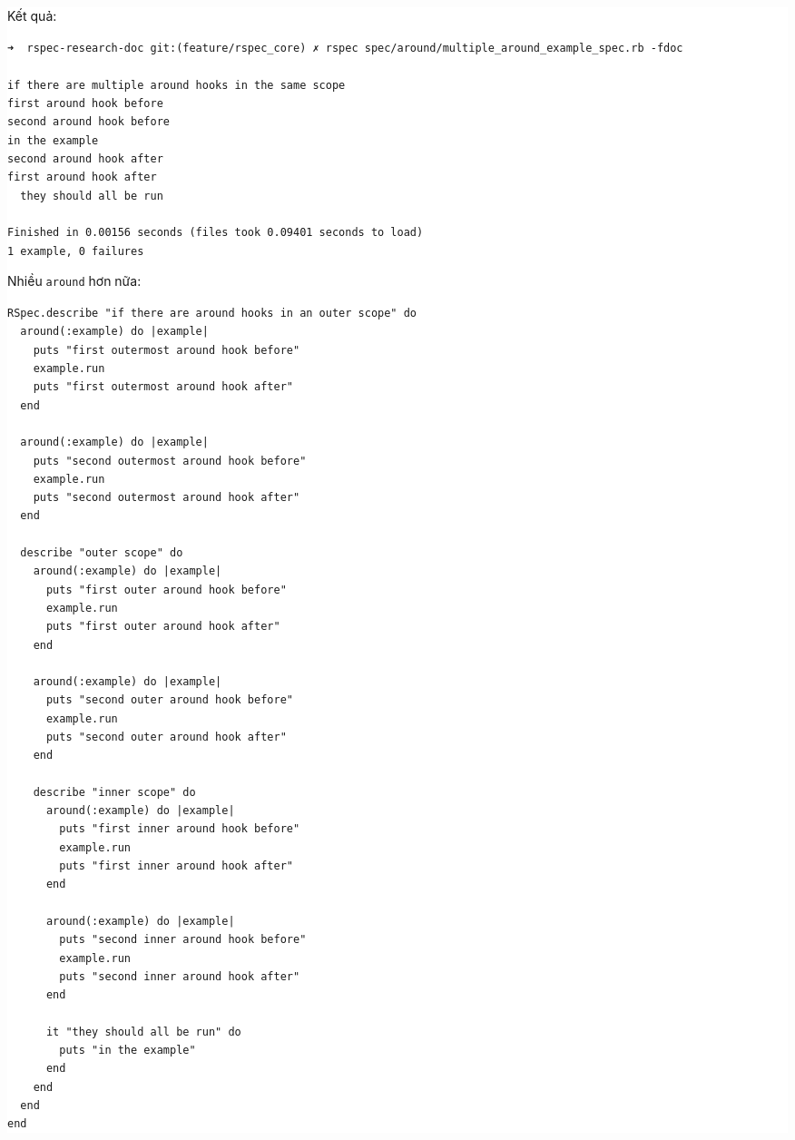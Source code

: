 Kết quả:
```
➜  rspec-research-doc git:(feature/rspec_core) ✗ rspec spec/around/multiple_around_example_spec.rb -fdoc

if there are multiple around hooks in the same scope
first around hook before
second around hook before
in the example
second around hook after
first around hook after
  they should all be run

Finished in 0.00156 seconds (files took 0.09401 seconds to load)
1 example, 0 failures
```

Nhiều `around` hơn nữa:
```
RSpec.describe "if there are around hooks in an outer scope" do
  around(:example) do |example|
    puts "first outermost around hook before"
    example.run
    puts "first outermost around hook after"
  end

  around(:example) do |example|
    puts "second outermost around hook before"
    example.run
    puts "second outermost around hook after"
  end

  describe "outer scope" do
    around(:example) do |example|
      puts "first outer around hook before"
      example.run
      puts "first outer around hook after"
    end

    around(:example) do |example|
      puts "second outer around hook before"
      example.run
      puts "second outer around hook after"
    end

    describe "inner scope" do
      around(:example) do |example|
        puts "first inner around hook before"
        example.run
        puts "first inner around hook after"
      end

      around(:example) do |example|
        puts "second inner around hook before"
        example.run
        puts "second inner around hook after"
      end

      it "they should all be run" do
        puts "in the example"
      end
    end
  end
end
```